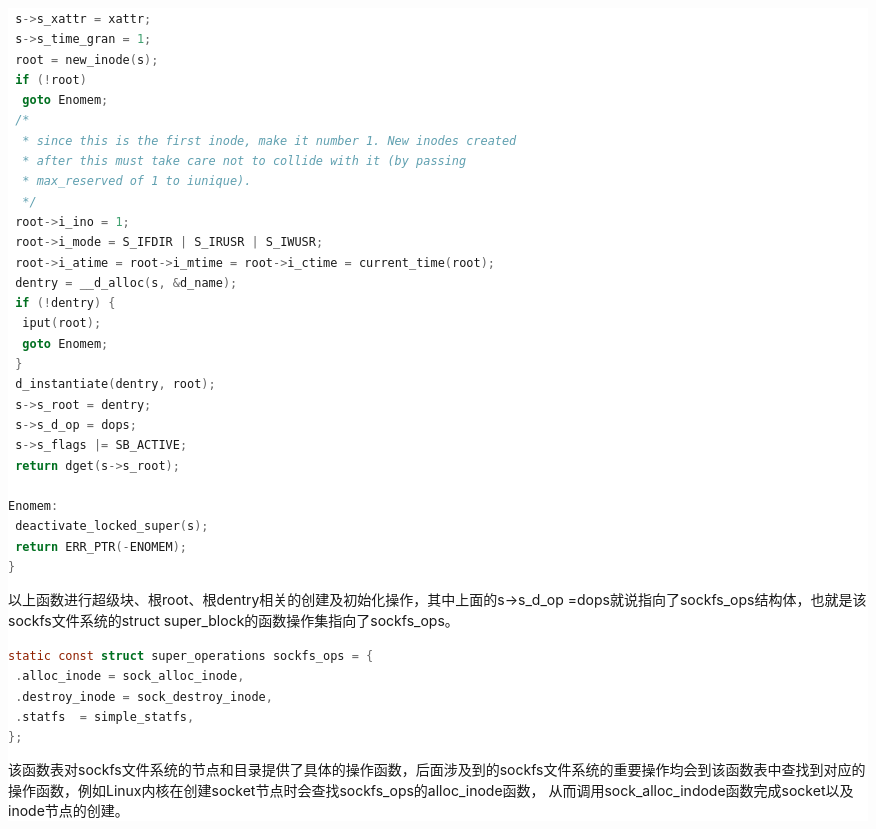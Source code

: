 ```c
 s->s_xattr = xattr;
 s->s_time_gran = 1;
 root = new_inode(s);
 if (!root)
  goto Enomem;
 /*
  * since this is the first inode, make it number 1. New inodes created
  * after this must take care not to collide with it (by passing
  * max_reserved of 1 to iunique).
  */
 root->i_ino = 1;
 root->i_mode = S_IFDIR | S_IRUSR | S_IWUSR;
 root->i_atime = root->i_mtime = root->i_ctime = current_time(root);
 dentry = __d_alloc(s, &d_name);
 if (!dentry) {
  iput(root);
  goto Enomem;
 }
 d_instantiate(dentry, root);
 s->s_root = dentry;
 s->s_d_op = dops;
 s->s_flags |= SB_ACTIVE;
 return dget(s->s_root);

Enomem:
 deactivate_locked_super(s);
 return ERR_PTR(-ENOMEM);
}
```

以上函数进行超级块、根root、根dentry相关的创建及初始化操作，其中上面的s->s_d_op =dops就说指向了sockfs_ops结构体，也就是该sockfs文件系统的struct super_block的函数操作集指向了sockfs_ops。

```c
static const struct super_operations sockfs_ops = {
 .alloc_inode = sock_alloc_inode,
 .destroy_inode = sock_destroy_inode,
 .statfs  = simple_statfs,
};
```

该函数表对sockfs文件系统的节点和目录提供了具体的操作函数，后面涉及到的sockfs文件系统的重要操作均会到该函数表中查找到对应的操作函数，例如Linux内核在创建socket节点时会查找sockfs_ops的alloc_inode函数， 从而调用sock_alloc_indode函数完成socket以及inode节点的创建。